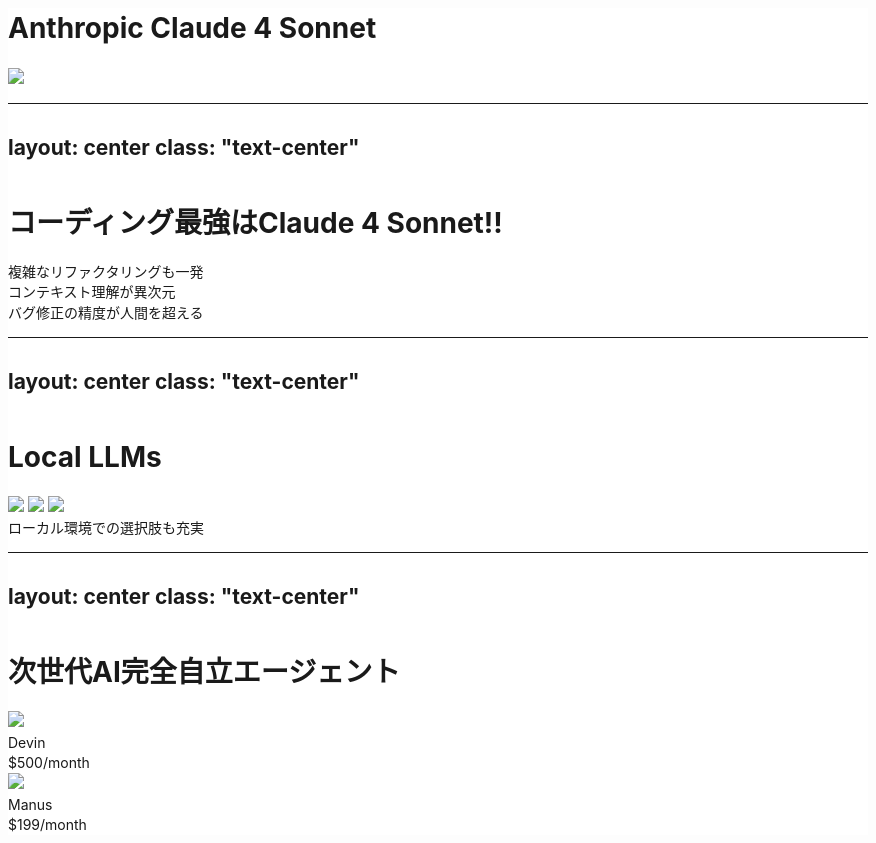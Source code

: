 <div class="space-y-8">
  <h1 class="text-4xl font-light text-gray-200">Anthropic Claude 4 Sonnet</h1>

  <div class="flex justify-center">
    <img src="https://miro.medium.com/v2/resize:fit:1000/0*89gpw-VWspEgEsvv.jpg" width="60%" class="drop-shadow-2xl rounded-3xl" />
  </div>
</div>

---
layout: center
class: "text-center"
---

<div class="space-y-12">
  <h1 class="text-5xl font-light text-purple-400">コーディング最強はClaude 4 Sonnet!!</h1>

  <div class="text-3xl font-light space-y-4 max-w-4xl mx-auto text-gray-100">
    <div>複雑なリファクタリングも一発</div>
    <div>コンテキスト理解が異次元</div>
    <div>バグ修正の精度が人間を超える</div>
  </div>
</div>

---
layout: center
class: "text-center"
---

<div class="space-y-8">
  <h1 class="text-4xl font-light text-gray-200">Local LLMs</h1>

  <div class="grid grid-cols-3 gap-8 max-w-5xl mx-auto">
    <img src="https://cdn.prod.website-files.com/657639ebfb91510f45654149/67b4c293747043c9b6d86ec3_deepseek-color.png" class="drop-shadow-xl rounded-3xl" />
    <img src="https://registry.npmmirror.com/@lobehub/icons-static-png/latest/files/light/ollama.png" class="drop-shadow-xl rounded-3xl" />
    <img src="https://lh3.googleusercontent.com/kLC8MzEzv6w7NfsrWBUyeyU2XeBkgL4dpk6Ng1Q9EUc8q9x8uGRGJvukLM9rfV__5lb0eipQrQ2K6zM3ChcL1w44J7m6tVXgxUgg_ZCYCvB-wqP2Vg=w1200-h630-n-nu" class="drop-shadow-xl rounded-3xl" />
  </div>

  <div class="text-3xl font-light text-green-400">
    ローカル環境での選択肢も充実
  </div>
</div>

---
layout: center
class: "text-center"
---

<div class="space-y-12">
  <h1 class="text-4xl font-light text-gray-200">次世代AI完全自立エージェント</h1>

  <div class="grid grid-cols-2 gap-12 max-w-4xl mx-auto">
    <div class="space-y-4">
      <img src="https://i.tracxn.com/logo/company/devin_ai_03c603bc-a8a3-4476-a4cc-e5183db183eb" class="drop-shadow-xl rounded-3xl mx-auto" width="80%" />
      <div class="text-2xl font-light text-yellow-400">Devin</div>
      <div class="text-xl text-gray-300">$500/month</div>
    </div>
    <div class="space-y-4">
      <img src="https://registry.npmmirror.com/@lobehub/icons-static-png/latest/files/light/manus.png" class="drop-shadow-xl rounded-3xl mx-auto" width="80%" />
      <div class="text-2xl font-light text-blue-400">Manus</div>
      <div class="text-xl text-gray-300">$199/month</div>
    </div>
  </div>
</div>
